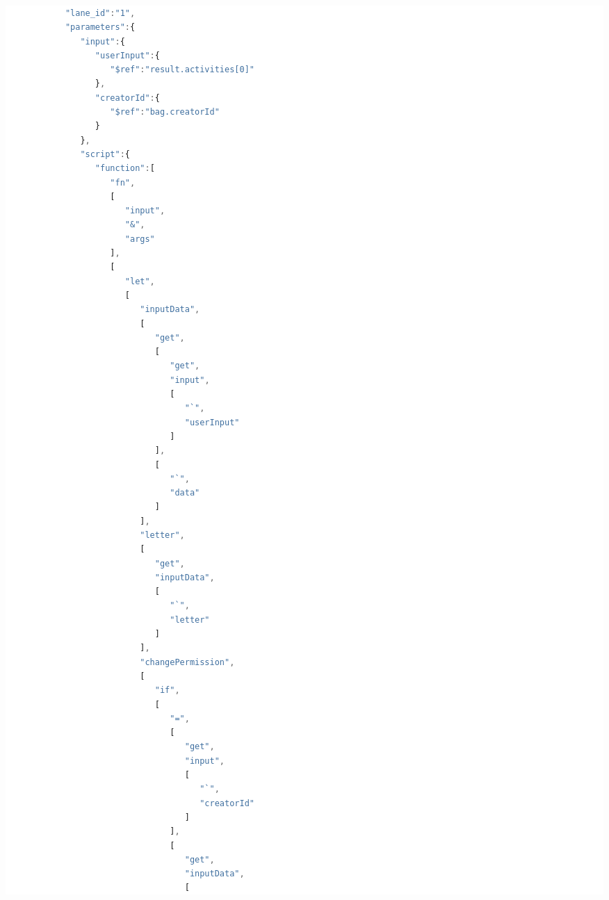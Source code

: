 ```js title="forca"
            "lane_id":"1",
            "parameters":{
               "input":{
                  "userInput":{
                     "$ref":"result.activities[0]"
                  },
                  "creatorId":{
                     "$ref":"bag.creatorId"
                  }
               },
               "script":{
                  "function":[
                     "fn",
                     [
                        "input",
                        "&",
                        "args"
                     ],
                     [
                        "let",
                        [
                           "inputData",
                           [
                              "get",
                              [
                                 "get",
                                 "input",
                                 [
                                    "`",
                                    "userInput"
                                 ]
                              ],
                              [
                                 "`",
                                 "data"
                              ]
                           ],
                           "letter",
                           [
                              "get",
                              "inputData",
                              [
                                 "`",
                                 "letter"
                              ]
                           ],
                           "changePermission",
                           [
                              "if",
                              [
                                 "=",
                                 [
                                    "get",
                                    "input",
                                    [
                                       "`",
                                       "creatorId"
                                    ]
                                 ],
                                 [
                                    "get",
                                    "inputData",
                                    [
```